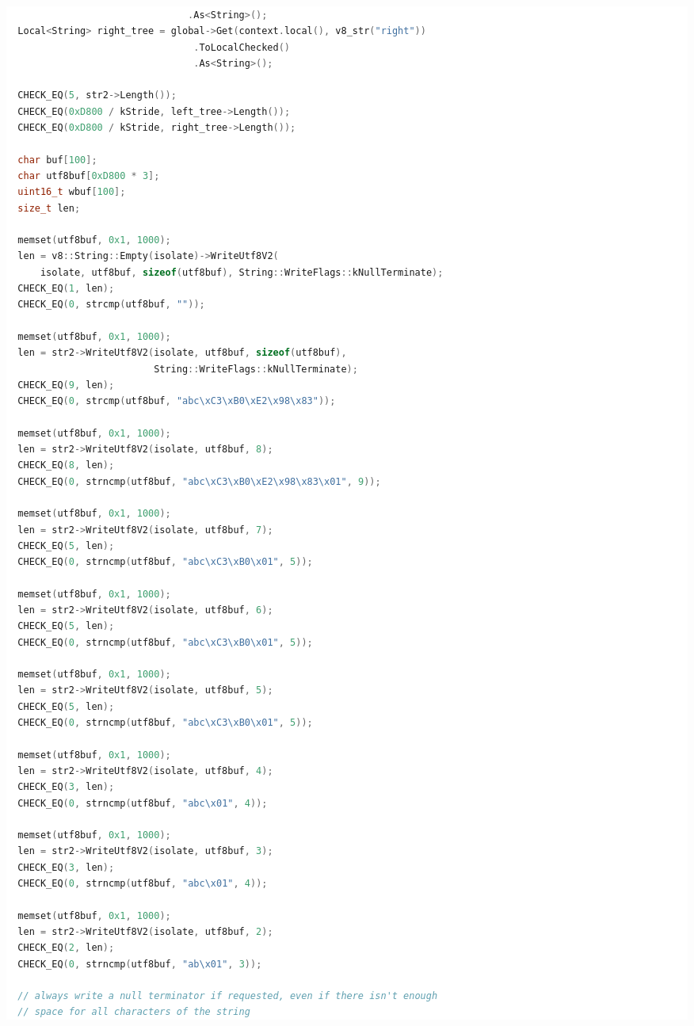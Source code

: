 ```cpp
                                .As<String>();
  Local<String> right_tree = global->Get(context.local(), v8_str("right"))
                                 .ToLocalChecked()
                                 .As<String>();

  CHECK_EQ(5, str2->Length());
  CHECK_EQ(0xD800 / kStride, left_tree->Length());
  CHECK_EQ(0xD800 / kStride, right_tree->Length());

  char buf[100];
  char utf8buf[0xD800 * 3];
  uint16_t wbuf[100];
  size_t len;

  memset(utf8buf, 0x1, 1000);
  len = v8::String::Empty(isolate)->WriteUtf8V2(
      isolate, utf8buf, sizeof(utf8buf), String::WriteFlags::kNullTerminate);
  CHECK_EQ(1, len);
  CHECK_EQ(0, strcmp(utf8buf, ""));

  memset(utf8buf, 0x1, 1000);
  len = str2->WriteUtf8V2(isolate, utf8buf, sizeof(utf8buf),
                          String::WriteFlags::kNullTerminate);
  CHECK_EQ(9, len);
  CHECK_EQ(0, strcmp(utf8buf, "abc\xC3\xB0\xE2\x98\x83"));

  memset(utf8buf, 0x1, 1000);
  len = str2->WriteUtf8V2(isolate, utf8buf, 8);
  CHECK_EQ(8, len);
  CHECK_EQ(0, strncmp(utf8buf, "abc\xC3\xB0\xE2\x98\x83\x01", 9));

  memset(utf8buf, 0x1, 1000);
  len = str2->WriteUtf8V2(isolate, utf8buf, 7);
  CHECK_EQ(5, len);
  CHECK_EQ(0, strncmp(utf8buf, "abc\xC3\xB0\x01", 5));

  memset(utf8buf, 0x1, 1000);
  len = str2->WriteUtf8V2(isolate, utf8buf, 6);
  CHECK_EQ(5, len);
  CHECK_EQ(0, strncmp(utf8buf, "abc\xC3\xB0\x01", 5));

  memset(utf8buf, 0x1, 1000);
  len = str2->WriteUtf8V2(isolate, utf8buf, 5);
  CHECK_EQ(5, len);
  CHECK_EQ(0, strncmp(utf8buf, "abc\xC3\xB0\x01", 5));

  memset(utf8buf, 0x1, 1000);
  len = str2->WriteUtf8V2(isolate, utf8buf, 4);
  CHECK_EQ(3, len);
  CHECK_EQ(0, strncmp(utf8buf, "abc\x01", 4));

  memset(utf8buf, 0x1, 1000);
  len = str2->WriteUtf8V2(isolate, utf8buf, 3);
  CHECK_EQ(3, len);
  CHECK_EQ(0, strncmp(utf8buf, "abc\x01", 4));

  memset(utf8buf, 0x1, 1000);
  len = str2->WriteUtf8V2(isolate, utf8buf, 2);
  CHECK_EQ(2, len);
  CHECK_EQ(0, strncmp(utf8buf, "ab\x01", 3));

  // always write a null terminator if requested, even if there isn't enough
  // space for all characters of the string
```